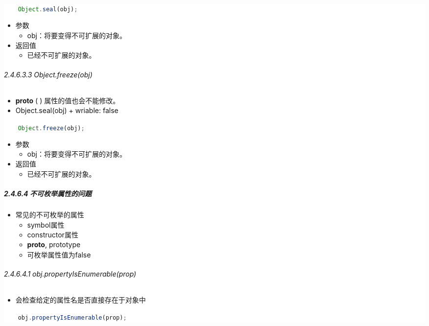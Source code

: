 ```javascript
    Object.seal(obj);
```
- 参数
    - obj：将要变得不可扩展的对象。
- 返回值
    - 已经不可扩展的对象。
###### 2.4.6.3.3 Object.freeze(obj)
- __proto__ (  ) 属性的值也会不能修改。
- Object.seal(obj) + wriable: false
```javascript
    Object.freeze(obj);
```
- 参数
    - obj：将要变得不可扩展的对象。
- 返回值
    - 已经不可扩展的对象。
##### 2.4.6.4 不可枚举属性的问题
- 常见的不可枚举的属性
  - symbol属性
  - constructor属性
  - __proto__, prototype
  - 可枚举属性值为false
###### 2.4.6.4.1 obj.propertyIsEnumerable(prop)
- 会检查给定的属性名是否直接存在于对象中
```javascript
    obj.propertyIsEnumerable(prop);
```
